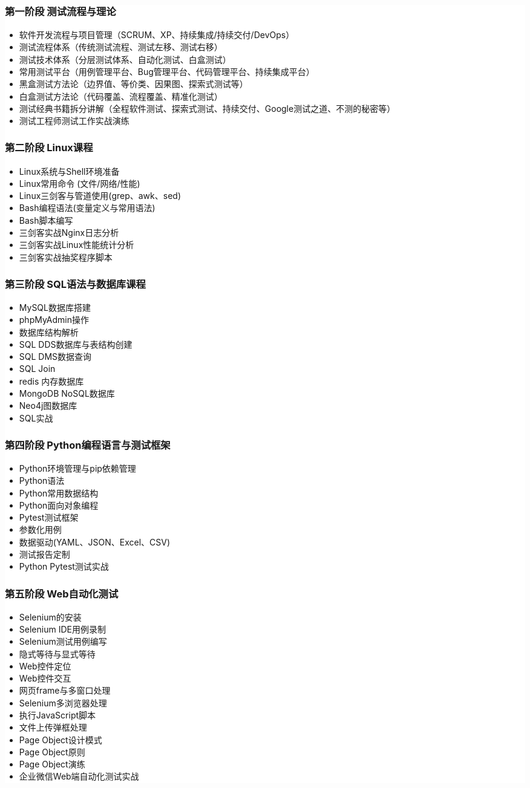 ### 第一阶段 测试流程与理论

- 软件开发流程与项目管理（SCRUM、XP、持续集成/持续交付/DevOps）
- 测试流程体系（传统测试流程、测试左移、测试右移）
- 测试技术体系（分层测试体系、自动化测试、白盒测试）
- 常用测试平台（用例管理平台、Bug管理平台、代码管理平台、持续集成平台）
- 黑盒测试方法论（边界值、等价类、因果图、探索式测试等）
- 白盒测试方法论（代码覆盖、流程覆盖、精准化测试）
- 测试经典书籍拆分讲解（全程软件测试、探索式测试、持续交付、Google测试之道、不测的秘密等）
- 测试工程师测试工作实战演练

### 第二阶段 Linux课程

- Linux系统与Shell环境准备
- Linux常用命令 (文件/网络/性能)
- Linux三剑客与管道使用(grep、awk、sed)
- Bash编程语法(变量定义与常用语法)
- Bash脚本编写
- 三剑客实战Nginx日志分析
- 三剑客实战Linux性能统计分析
- 三剑客实战抽奖程序脚本

### 第三阶段 SQL语法与数据库课程

- MySQL数据库搭建
- phpMyAdmin操作
- 数据库结构解析
- SQL DDS数据库与表结构创建
- SQL DMS数据查询
- SQL Join
- redis 内存数据库
- MongoDB NoSQL数据库
- Neo4j图数据库
- SQL实战

### 第四阶段 Python编程语言与测试框架

- Python环境管理与pip依赖管理
- Python语法
- Python常用数据结构
- Python面向对象编程
- Pytest测试框架
- 参数化用例
- 数据驱动(YAML、JSON、Excel、CSV)
- 测试报告定制
- Python Pytest测试实战

### 第五阶段 Web自动化测试 

- Selenium的安装
- Selenium IDE用例录制
- Selenium测试用例编写
- 隐式等待与显式等待
- Web控件定位
- Web控件交互
- 网页frame与多窗口处理
- Selenium多浏览器处理
- 执行JavaScript脚本
- 文件上传弹框处理
- Page Object设计模式
- Page Object原则
- Page Object演练
- 企业微信Web端自动化测试实战
